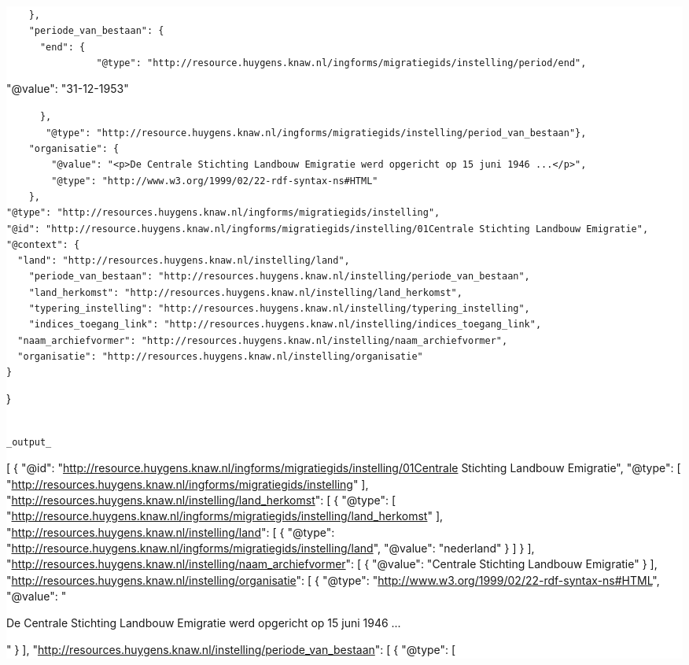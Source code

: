        },
        "periode_van_bestaan": {
          "end": {
                    "@type": "http://resource.huygens.knaw.nl/ingforms/migratiegids/instelling/period/end",

"@value": "31-12-1953"

          },
           "@type": "http://resource.huygens.knaw.nl/ingforms/migratiegids/instelling/period_van_bestaan"},
        "organisatie": {
            "@value": "<p>De Centrale Stichting Landbouw Emigratie werd opgericht op 15 juni 1946 ...</p>",
            "@type": "http://www.w3.org/1999/02/22-rdf-syntax-ns#HTML"
        },
    "@type": "http://resources.huygens.knaw.nl/ingforms/migratiegids/instelling",
    "@id": "http://resource.huygens.knaw.nl/ingforms/migratiegids/instelling/01Centrale Stichting Landbouw Emigratie",
    "@context": {
      "land": "http://resources.huygens.knaw.nl/instelling/land",
        "periode_van_bestaan": "http://resources.huygens.knaw.nl/instelling/periode_van_bestaan",
        "land_herkomst": "http://resources.huygens.knaw.nl/instelling/land_herkomst",
        "typering_instelling": "http://resources.huygens.knaw.nl/instelling/typering_instelling",
        "indices_toegang_link": "http://resources.huygens.knaw.nl/instelling/indices_toegang_link",
      "naam_archiefvormer": "http://resources.huygens.knaw.nl/instelling/naam_archiefvormer",
      "organisatie": "http://resources.huygens.knaw.nl/instelling/organisatie"
    }
}
```

_output_

```
[
  {
    "@id": "http://resource.huygens.knaw.nl/ingforms/migratiegids/instelling/01Centrale Stichting Landbouw Emigratie",
    "@type": [
      "http://resources.huygens.knaw.nl/ingforms/migratiegids/instelling"
    ],
    "http://resources.huygens.knaw.nl/instelling/land_herkomst": [
      {
        "@type": [
          "http://resource.huygens.knaw.nl/ingforms/migratiegids/instelling/land_herkomst"
        ],
        "http://resources.huygens.knaw.nl/instelling/land": [
          {
            "@type": "http://resource.huygens.knaw.nl/ingforms/migratiegids/instelling/land",
            "@value": "nederland"
          }
        ]
      }
    ],
    "http://resources.huygens.knaw.nl/instelling/naam_archiefvormer": [
      {
        "@value": "Centrale Stichting Landbouw Emigratie"
      }
    ],
    "http://resources.huygens.knaw.nl/instelling/organisatie": [
      {
        "@type": "http://www.w3.org/1999/02/22-rdf-syntax-ns#HTML",
        "@value": "<p>De Centrale Stichting Landbouw Emigratie werd opgericht op 15 juni 1946 ...</p>"
      }
    ],
    "http://resources.huygens.knaw.nl/instelling/periode_van_bestaan": [
      {
        "@type": [
